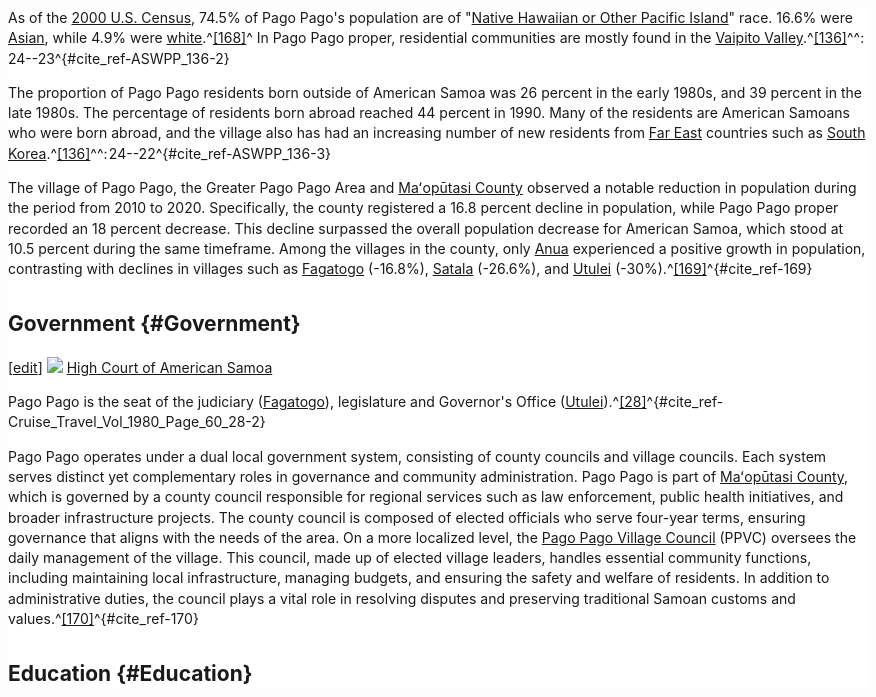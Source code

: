 As of the [2000 U.S. Census](/wiki/2000_U.S._Census "2000 U.S. Census"), 74.5% of Pago Pago's population are of "[Native Hawaiian or Other Pacific Island](/wiki/Pacific_Islander "Pacific Islander")" race. 16.6% were [Asian](/wiki/Asian_Americans "Asian Americans"), while 4.9% were [white](/wiki/White_Americans "White Americans").^[\[168\]](#cite_note-168)^ In Pago Pago proper, residential communities are mostly found in the [Vaipito Valley](/wiki/Vaipito_Valley "Vaipito Valley").^[\[136\]](#cite_note-ASWPP-136)^^: 24--23^{#cite_ref-ASWPP_136-2}

The proportion of Pago Pago residents born outside of American Samoa was 26 percent in the early 1980s, and 39 percent in the late 1980s. The percentage of residents born abroad reached 44 percent in 1990. Many of the residents are American Samoans who were born abroad, and the village also has had an increasing number of new residents from [Far East](/wiki/Far_East "Far East") countries such as [South Korea](/wiki/South_Korea "South Korea").^[\[136\]](#cite_note-ASWPP-136)^^: 24--22^{#cite_ref-ASWPP_136-3}

The village of Pago Pago, the Greater Pago Pago Area and [Maʻopūtasi County](/wiki/Ma%CA%BBop%C5%ABtasi_County "Maʻopūtasi County") observed a notable reduction in population during the period from 2010 to 2020. Specifically, the county registered a 16.8 percent decline in population, while Pago Pago proper recorded an 18 percent decrease. This decline surpassed the overall population decrease for American Samoa, which stood at 10.5 percent during the same timeframe. Among the villages in the county, only [Anua](/wiki/Anua "Anua") experienced a positive growth in population, contrasting with declines in villages such as [Fagatogo](/wiki/Fagatogo "Fagatogo") (-16.8%), [Satala](/wiki/Satala,_American_Samoa "Satala, American Samoa") (-26.6%), and [Utulei](/wiki/Utulei,_American_Samoa "Utulei, American Samoa") (-30%).^[\[169\]](#cite_note-169)^{#cite_ref-169}  

Government {#Government}
------------------------

\[[edit](/w/index.php?title=Pago_Pago,_American_Samoa&action=edit&section=20 "Edit section: Government")\]
[![](//upload.wikimedia.org/wikipedia/commons/thumb/1/16/High_Court_of_American_Samoa.jpg/250px-High_Court_of_American_Samoa.jpg)](/wiki/File:High_Court_of_American_Samoa.jpg) [High Court of American Samoa](/wiki/High_Court_of_American_Samoa "High Court of American Samoa")

Pago Pago is the seat of the judiciary ([Fagatogo](/wiki/Fagatogo "Fagatogo")), legislature and Governor's Office ([Utulei](/wiki/Utulei,_American_Samoa "Utulei, American Samoa")).^[\[28\]](#cite_note-Cruise_Travel_Vol_1980_Page_60-28)^{#cite_ref-Cruise_Travel_Vol_1980_Page_60_28-2}

Pago Pago operates under a dual local government system, consisting of county councils and village councils. Each system serves distinct yet complementary roles in governance and community administration. Pago Pago is part of [Maʻopūtasi County](/wiki/Ma%CA%BBop%C5%ABtasi_County "Maʻopūtasi County"), which is governed by a county council responsible for regional services such as law enforcement, public health initiatives, and broader infrastructure projects. The county council is composed of elected officials who serve four-year terms, ensuring governance that aligns with the needs of the area. On a more localized level, the [Pago Pago Village Council](/w/index.php?title=Pago_Pago_Village_Council&action=edit&redlink=1 "Pago Pago Village Council (page does not exist)") (PPVC) oversees the daily management of the village. This council, made up of elected village leaders, handles essential community functions, including maintaining local infrastructure, managing budgets, and ensuring the safety and welfare of residents. In addition to administrative duties, the council plays a vital role in resolving disputes and preserving traditional Samoan customs and values.^[\[170\]](#cite_note-170)^{#cite_ref-170}  

Education {#Education}
----------------------
